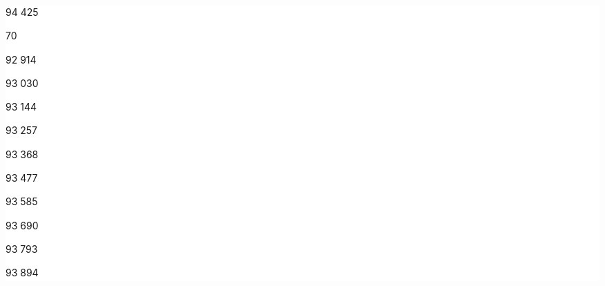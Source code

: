 </td>
      <td width="51">

94 425

</td>
    </tr>
    <tr>
      <td width="51">

70

</td>
      <td width="51">

92 914

</td>
      <td width="51">

93 030

</td>
      <td width="51">

93 144

</td>
      <td width="51">

93 257

</td>
      <td width="51">

93 368

</td>
      <td width="51">

93 477

</td>
      <td width="51">

93 585

</td>
      <td width="51">

93 690

</td>
      <td width="51">

93 793

</td>
      <td width="51">

93 894
